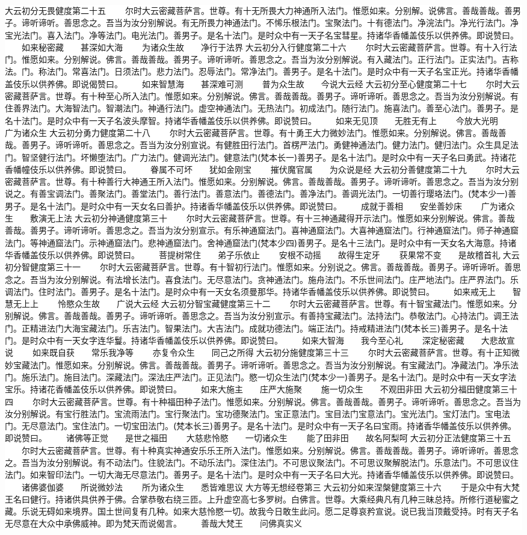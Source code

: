 大云初分无畏健度第二十五
　　尔时大云密藏菩萨言。世尊。有十无所畏大力神通所入法门。惟愿如来。分别解。说佛言。善哉善哉。善男子。谛听谛听。善思念之。吾当为汝分别解说。有无所畏力神通法门。不悕乐根法门。宝聚法门。十有德法门。净浣法门。净光行法门。净宝光法门。喜入法门。净等法门。电光法门。善男子。是名十法门。是时众中有一天子名宝彗星。持诸华香幡盖伎乐以供养佛。即说赞曰。
　　如来秘密藏　　甚深如大海
　　为诸众生故　　净行于法界
大云初分入行健度第二十六
　　尔时大云密藏菩萨言。世尊。有十入行法门。惟愿如来。分别解说。佛言。善哉善哉。善男子。谛听谛听。善思念之。吾当为汝分别解说。有入藏法门。正行法门。正实法门。吉称法。门。称法门。常喜法门。日须法门。悲力法门。忍辱法门。常净法门。善男子。是名十法门。是时众中有一天子名宝正光。持诸华香幡盖伎乐以供养佛。即说偈赞曰。
　　如来智慧海　　甚深难可测
　　普为众生故　　今说大云经
大云初分至心健度第二十七
　　尔时大云密藏菩萨言。世尊。有十种至心所入法门。惟愿如来。分别解说。佛言。善哉善哉。善男子。谛听谛听。善思念之。吾当为汝分别解说。有住善界法门。大海智法门。智潮法门。神通行法门。虚空神通法门。无热法门。初成法门。随行法门。施喜法门。善至心法门。善男子。是名十法门。是时众中有一天子名波头摩智。持诸华香幡盖伎乐以供养佛。即说赞曰。
　　如来无见顶　　无胜无有上
　　今放大光明　　广为诸众生
大云初分勇力健度第二十八
　　尔时大云密藏菩萨言。世尊。有十勇王大力微妙法门。惟愿如来。分别解说。佛言。善哉善哉。善男子。谛听谛听。善思念之。吾当为汝分别宣说。有健胜田行法门。首楞严法门。勇健神通法门。健力法门。健归法门。众生具足法门。智坚健行法门。坏懒堕法门。广力法门。健调光法门。健意法门(梵本长一)善男子。是名十法门。是时众中有一天子名曰勇武。持诸花香幡幢伎乐以供养佛。即说赞曰。
　　眷属不可坏　　犹如金刚宝
　　摧伏魔官属　　为众说是经
大云初分善健度第二十九
　　尔时大云密藏菩萨言。世尊。有十种善行大神通王所入法门。惟愿如来。分别解说。佛言。善哉善哉。善男子。谛听谛听。善思念之。吾当为汝分别说之。有善宝调法门。善聚法门。善堂法门。善行法门。善意法门。善德法门。善净法门。善调光法门。一切善行璎珞法门。(梵本少一)善男子。是名十法门。是时众中有一天女名曰善护。持诸香华幡盖伎乐以供养佛。即说赞曰。
　　成就于善相　　安坐善妙床
　　广为诸众生　　敷演无上法
大云初分神通健度第三十
　　尔时大云密藏菩萨言。世尊。有十三神通藏得开示法门。惟愿如来分别解说。佛言。善哉善哉。善男子。谛听谛听。善思念之。吾当为汝分别宣示。有乐神通窟法门。喜神通窟法门。大喜神通窟法门。行神通窟法门。师子神通窟法门。等神通窟法门。示神通窟法门。悲神通窟法门。舍神通窟法门(梵本少四)善男子。是名十三法门。是时众中有一天女名大海意。持诸华香幡盖伎乐以供养佛。即说赞曰。
　　菩提树常住　　弟子乐依止
　　安根不动摇　　故得生定牙
　　获果常不变　　是故稽首礼
大云初分智健度第三十一
　　尔时大云密藏菩萨言。世尊。有十智初行法门。惟愿如来。分别说之。佛言。善哉善哉。善男子。谛听谛听。善思念之。吾当为汝分别解说。有法增长法门。喜食法门。无尽意法门。贪神通法门。施舟法门。不乐世间法门。庄严地法门。庄严界法门。乐调法门。住时法门。善男子。是名十法门。是时众中有一天女名须曼那华。持诸华香幡盖伎乐以供养佛。即说赞曰。
　　如来戒无上　　智慧无上上
　　怜愍众生故　　广说大云经
大云初分智宝藏健度第三十二
　　尔时大云密藏菩萨言。世尊。有十智宝藏法门。惟愿如来。分别解说。佛言。善哉善哉。善男子。谛听谛听。善思念之。吾当为汝分别宣示。有善持宝藏法门。法持法门。恭敬法门。心持法门。调王法门。正精进法门大海宝藏法门。乐吉法门。智果法门。大吉法门。成就功德法门。端正法门。持戒精进法门(梵本长三)善男子。是名十法门。是时众中有一天女字连华鬘。持诸华香幡盖伎乐以供养佛。即说赞曰。
　　如来大智海　　我今至心礼
　　深定秘密藏　　大悲故宣说
　　如来既自获　　常乐我净等
　　亦复令众生　　同己之所得
大云初分施健度第三十三
　　尔时大云密藏菩萨言。世尊。有十正知微妙宝藏法门。惟愿如来。分别解说。佛言。善哉善哉。善男子。谛听谛听。善思念之。吾当为汝分别解说。有宝藏法门。净藏法门。净乐法门。施乐法门。施目法门。深藏法门。深法庄严法门。正见法门。愍一切众生法门(梵本少一)善男子。是名十法门。是时众中有一天女字法宝乐。持诸花香幡盖伎乐以供养佛。即说赞曰。
　　如来大施主　　庄严大施聚
　　施一切众生　　不观田非田
大云初分福田健度第三十四
　　尔时大云密藏菩萨言。世尊。有十种福田种子法门。惟愿如来。分别解说。佛言。善哉善哉。善男子。谛听谛听。善思念之。吾当为汝分别解说。有宝行胜法门。宝流雨法门。宝行聚法门。宝功德聚法门。宝正意法门。宝目法门宝意法门。宝光法门。宝灯法门。宝电法门。无尽意法门。宝住法门。一切宝田法门。(梵本长三)善男子。是名十法门。是时众中有一天子名曰宝雨。持诸香华幡盖伎乐以供养佛。即说赞曰。
　　诸佛等正觉　　是世之福田
　　大慈悲怜愍　　一切诸众生
　　能了田非田　　故名阿梨呵
大云初分正法健度第三十五
　　尔时大云密藏菩萨言。世尊。有十种真实神通安乐乐王所入法门。惟愿如来。分别解说。佛言。善哉善哉。善男子。谛听谛听。善思念之。吾当为汝分别解说。有不动法门。住貌法门。不动乐法门。深住法门。不可思议聚法门。不可思议聚解脱法门。乐意法门。不可思议住法门。如来智印法门。一切大海无尽意法门。善男子。是名十法门。是时众中有一天子名曰大光。持诸香华幡盖伎乐以供养佛。即说赞曰。
　　诸佛婆伽婆　　所说微妙法
　　所为诸众生　　悉皆难思议
大方等无想经卷第三
大云初分如来涅槃健度第三十六
　　于是众中有大梵王名曰健行。持诸供具供养于佛。合掌恭敬右绕三匝。上升虚空高七多罗树。白佛言。世尊。大乘经典凡有几种三昧总持。所修行道秘蜜之藏。乐说无碍如来境界。国土世间复有几种。如来大慈怜愍一切。故我今日敢生此问。愿二足尊哀矜宣说。说已我当顶戴受持。时有天子名无尽意在大众中承佛威神。即为梵天而说偈言。
　　善哉大梵王　　问佛真实义